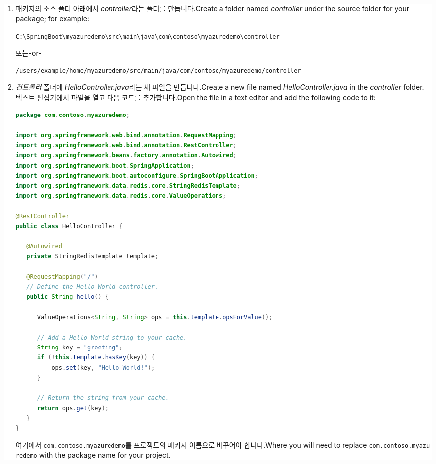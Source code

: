 1. <span data-ttu-id="ef7b5-149">패키지의 소스 폴더 아래에서 *controller*라는 폴더를 만듭니다.</span><span class="sxs-lookup"><span data-stu-id="ef7b5-149">Create a folder named *controller* under the source folder for your package; for example:</span></span>

   `C:\SpringBoot\myazuredemo\src\main\java\com\contoso\myazuredemo\controller`

   <span data-ttu-id="ef7b5-150">또는</span><span class="sxs-lookup"><span data-stu-id="ef7b5-150">-or-</span></span>

   `/users/example/home/myazuredemo/src/main/java/com/contoso/myazuredemo/controller`

1. <span data-ttu-id="ef7b5-151">*컨트롤러* 폴더에 *HelloController.java*라는 새 파일을 만듭니다.</span><span class="sxs-lookup"><span data-stu-id="ef7b5-151">Create a new file named *HelloController.java* in the *controller* folder.</span></span> <span data-ttu-id="ef7b5-152">텍스트 편집기에서 파일을 열고 다음 코드를 추가합니다.</span><span class="sxs-lookup"><span data-stu-id="ef7b5-152">Open the file in a text editor and add the following code to it:</span></span>

   ```java
   package com.contoso.myazuredemo;

   import org.springframework.web.bind.annotation.RequestMapping;
   import org.springframework.web.bind.annotation.RestController;
   import org.springframework.beans.factory.annotation.Autowired;
   import org.springframework.boot.SpringApplication;
   import org.springframework.boot.autoconfigure.SpringBootApplication;
   import org.springframework.data.redis.core.StringRedisTemplate;
   import org.springframework.data.redis.core.ValueOperations;

   @RestController
   public class HelloController {
   
      @Autowired
      private StringRedisTemplate template;

      @RequestMapping("/")
      // Define the Hello World controller.
      public String hello() {
      
         ValueOperations<String, String> ops = this.template.opsForValue();

         // Add a Hello World string to your cache.
         String key = "greeting";
         if (!this.template.hasKey(key)) {
             ops.set(key, "Hello World!");
         }

         // Return the string from your cache.
         return ops.get(key);
      }
   }
   ```
   
   <span data-ttu-id="ef7b5-153">여기에서 `com.contoso.myazuredemo`를 프로젝트의 패키지 이름으로 바꾸어야 합니다.</span><span class="sxs-lookup"><span data-stu-id="ef7b5-153">Where you will need to replace `com.contoso.myazuredemo` with the package name for your project.</span></span>
